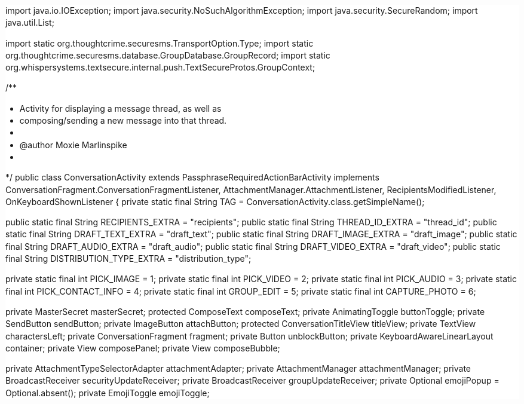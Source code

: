 import java.io.IOException;
import java.security.NoSuchAlgorithmException;
import java.security.SecureRandom;
import java.util.List;

import static org.thoughtcrime.securesms.TransportOption.Type;
import static org.thoughtcrime.securesms.database.GroupDatabase.GroupRecord;
import static org.whispersystems.textsecure.internal.push.TextSecureProtos.GroupContext;

/**
 * Activity for displaying a message thread, as well as
 * composing/sending a new message into that thread.
 *
 * @author Moxie Marlinspike
 *
 */
public class ConversationActivity extends PassphraseRequiredActionBarActivity
    implements ConversationFragment.ConversationFragmentListener,
               AttachmentManager.AttachmentListener,
               RecipientsModifiedListener,
               OnKeyboardShownListener
{
  private static final String TAG = ConversationActivity.class.getSimpleName();

  public static final String RECIPIENTS_EXTRA        = "recipients";
  public static final String THREAD_ID_EXTRA         = "thread_id";
  public static final String DRAFT_TEXT_EXTRA        = "draft_text";
  public static final String DRAFT_IMAGE_EXTRA       = "draft_image";
  public static final String DRAFT_AUDIO_EXTRA       = "draft_audio";
  public static final String DRAFT_VIDEO_EXTRA       = "draft_video";
  public static final String DISTRIBUTION_TYPE_EXTRA = "distribution_type";

  private static final int PICK_IMAGE        = 1;
  private static final int PICK_VIDEO        = 2;
  private static final int PICK_AUDIO        = 3;
  private static final int PICK_CONTACT_INFO = 4;
  private static final int GROUP_EDIT        = 5;
  private static final int CAPTURE_PHOTO     = 6;

  private   MasterSecret              masterSecret;
  protected ComposeText               composeText;
  private   AnimatingToggle           buttonToggle;
  private   SendButton                sendButton;
  private   ImageButton               attachButton;
  protected ConversationTitleView     titleView;
  private   TextView                  charactersLeft;
  private   ConversationFragment      fragment;
  private   Button                    unblockButton;
  private   KeyboardAwareLinearLayout container;
  private   View                      composePanel;
  private   View                      composeBubble;

  private AttachmentTypeSelectorAdapter attachmentAdapter;
  private AttachmentManager             attachmentManager;
  private BroadcastReceiver             securityUpdateReceiver;
  private BroadcastReceiver             groupUpdateReceiver;
  private Optional<EmojiPopup>          emojiPopup = Optional.absent();
  private EmojiToggle                   emojiToggle;
